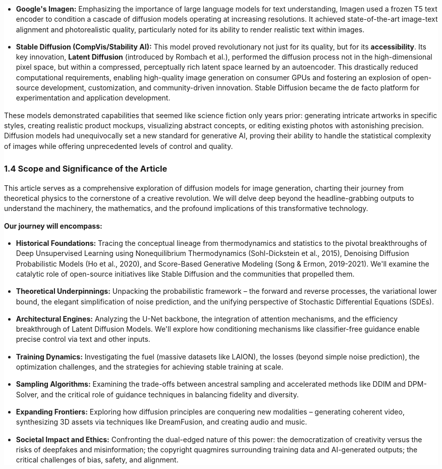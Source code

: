 *   **Google's Imagen:** Emphasizing the importance of large language models for text understanding, Imagen used a frozen T5 text encoder to condition a cascade of diffusion models operating at increasing resolutions. It achieved state-of-the-art image-text alignment and photorealistic quality, particularly noted for its ability to render realistic text within images.

*   **Stable Diffusion (CompVis/Stability AI):** This model proved revolutionary not just for its quality, but for its **accessibility**. Its key innovation, **Latent Diffusion** (introduced by Rombach et al.), performed the diffusion process not in the high-dimensional pixel space, but within a compressed, perceptually rich latent space learned by an autoencoder. This drastically reduced computational requirements, enabling high-quality image generation on consumer GPUs and fostering an explosion of open-source development, customization, and community-driven innovation. Stable Diffusion became the de facto platform for experimentation and application development.

These models demonstrated capabilities that seemed like science fiction only years prior: generating intricate artworks in specific styles, creating realistic product mockups, visualizing abstract concepts, or editing existing photos with astonishing precision. Diffusion models had unequivocally set a new standard for generative AI, proving their ability to handle the statistical complexity of images while offering unprecedented levels of control and quality.

### 1.4 Scope and Significance of the Article

This article serves as a comprehensive exploration of diffusion models for image generation, charting their journey from theoretical physics to the cornerstone of a creative revolution. We will delve deep beyond the headline-grabbing outputs to understand the machinery, the mathematics, and the profound implications of this transformative technology.

**Our journey will encompass:**

*   **Historical Foundations:** Tracing the conceptual lineage from thermodynamics and statistics to the pivotal breakthroughs of Deep Unsupervised Learning using Nonequilibrium Thermodynamics (Sohl-Dickstein et al., 2015), Denoising Diffusion Probabilistic Models (Ho et al., 2020), and Score-Based Generative Modeling (Song & Ermon, 2019-2021). We'll examine the catalytic role of open-source initiatives like Stable Diffusion and the communities that propelled them.

*   **Theoretical Underpinnings:** Unpacking the probabilistic framework – the forward and reverse processes, the variational lower bound, the elegant simplification of noise prediction, and the unifying perspective of Stochastic Differential Equations (SDEs).

*   **Architectural Engines:** Analyzing the U-Net backbone, the integration of attention mechanisms, and the efficiency breakthrough of Latent Diffusion Models. We'll explore how conditioning mechanisms like classifier-free guidance enable precise control via text and other inputs.

*   **Training Dynamics:** Investigating the fuel (massive datasets like LAION), the losses (beyond simple noise prediction), the optimization challenges, and the strategies for achieving stable training at scale.

*   **Sampling Algorithms:** Examining the trade-offs between ancestral sampling and accelerated methods like DDIM and DPM-Solver, and the critical role of guidance techniques in balancing fidelity and diversity.

*   **Expanding Frontiers:** Exploring how diffusion principles are conquering new modalities – generating coherent video, synthesizing 3D assets via techniques like DreamFusion, and creating audio and music.

*   **Societal Impact and Ethics:** Confronting the dual-edged nature of this power: the democratization of creativity versus the risks of deepfakes and misinformation; the copyright quagmires surrounding training data and AI-generated outputs; the critical challenges of bias, safety, and alignment.
